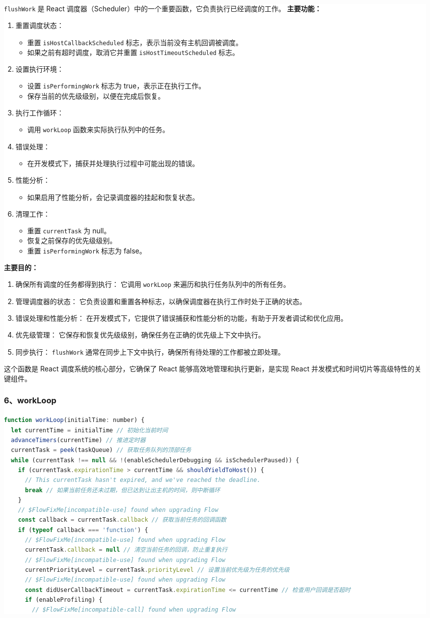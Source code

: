 `flushWork` 是 React 调度器（Scheduler）中的一个重要函数，它负责执行已经调度的工作。
**主要功能：**

1. 重置调度状态：

   - 重置 `isHostCallbackScheduled` 标志，表示当前没有主机回调被调度。
   - 如果之前有超时调度，取消它并重置 `isHostTimeoutScheduled` 标志。

2. 设置执行环境：

   - 设置 `isPerformingWork` 标志为 true，表示正在执行工作。
   - 保存当前的优先级级别，以便在完成后恢复。

3. 执行工作循环：

   - 调用 `workLoop` 函数来实际执行队列中的任务。

4. 错误处理：

   - 在开发模式下，捕获并处理执行过程中可能出现的错误。

5. 性能分析：

   - 如果启用了性能分析，会记录调度器的挂起和恢复状态。

6. 清理工作：
   - 重置 `currentTask` 为 null。
   - 恢复之前保存的优先级级别。
   - 重置 `isPerformingWork` 标志为 false。

**主要目的：**

1. 确保所有调度的任务都得到执行：
   它调用 `workLoop` 来遍历和执行任务队列中的所有任务。

2. 管理调度器的状态：
   它负责设置和重置各种标志，以确保调度器在执行工作时处于正确的状态。

3. 错误处理和性能分析：
   在开发模式下，它提供了错误捕获和性能分析的功能，有助于开发者调试和优化应用。

4. 优先级管理：
   它保存和恢复优先级级别，确保任务在正确的优先级上下文中执行。

5. 同步执行：
   `flushWork` 通常在同步上下文中执行，确保所有待处理的工作都被立即处理。

这个函数是 React 调度系统的核心部分，它确保了 React 能够高效地管理和执行更新，是实现 React 并发模式和时间切片等高级特性的关键组件。

### 6、workLoop

```javascript
function workLoop(initialTime: number) {
  let currentTime = initialTime // 初始化当前时间
  advanceTimers(currentTime) // 推进定时器
  currentTask = peek(taskQueue) // 获取任务队列的顶部任务
  while (currentTask !== null && !(enableSchedulerDebugging && isSchedulerPaused)) {
    if (currentTask.expirationTime > currentTime && shouldYieldToHost()) {
      // This currentTask hasn't expired, and we've reached the deadline.
      break // 如果当前任务还未过期，但已达到让出主机的时间，则中断循环
    }
    // $FlowFixMe[incompatible-use] found when upgrading Flow
    const callback = currentTask.callback // 获取当前任务的回调函数
    if (typeof callback === 'function') {
      // $FlowFixMe[incompatible-use] found when upgrading Flow
      currentTask.callback = null // 清空当前任务的回调，防止重复执行
      // $FlowFixMe[incompatible-use] found when upgrading Flow
      currentPriorityLevel = currentTask.priorityLevel // 设置当前优先级为任务的优先级
      // $FlowFixMe[incompatible-use] found when upgrading Flow
      const didUserCallbackTimeout = currentTask.expirationTime <= currentTime // 检查用户回调是否超时
      if (enableProfiling) {
        // $FlowFixMe[incompatible-call] found when upgrading Flow
```